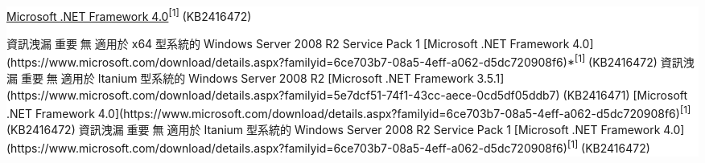 [Microsoft .NET Framework 4.0](https://www.microsoft.com/download/details.aspx?familyid=6ce703b7-08a5-4eff-a062-d5dc720908f6)<sup>[1]</sup>
(KB2416472)
</td>
<td style="border:1px solid black;">
資訊洩漏
</td>
<td style="border:1px solid black;">
重要
</td>
<td style="border:1px solid black;">
無
</td>
</tr>
<tr class="alternateRow">
<td style="border:1px solid black;">
適用於 x64 型系統的 Windows Server 2008 R2 Service Pack 1
</td>
<td style="border:1px solid black;">
[Microsoft .NET Framework 4.0](https://www.microsoft.com/download/details.aspx?familyid=6ce703b7-08a5-4eff-a062-d5dc720908f6)&#42;<sup>[1]</sup>
(KB2416472)
</td>
<td style="border:1px solid black;">
資訊洩漏
</td>
<td style="border:1px solid black;">
重要
</td>
<td style="border:1px solid black;">
無
</td>
</tr>
<tr>
<td style="border:1px solid black;">
適用於 Itanium 型系統的 Windows Server 2008 R2
</td>
<td style="border:1px solid black;">
[Microsoft .NET Framework 3.5.1](https://www.microsoft.com/download/details.aspx?familyid=5e7dcf51-74f1-43cc-aece-0cd5df05ddb7)  
(KB2416471)  
[Microsoft .NET Framework 4.0](https://www.microsoft.com/download/details.aspx?familyid=6ce703b7-08a5-4eff-a062-d5dc720908f6)<sup>[1]</sup>
(KB2416472)
</td>
<td style="border:1px solid black;">
資訊洩漏
</td>
<td style="border:1px solid black;">
重要
</td>
<td style="border:1px solid black;">
無
</td>
</tr>
<tr class="alternateRow">
<td style="border:1px solid black;">
適用於 Itanium 型系統的 Windows Server 2008 R2 Service Pack 1
</td>
<td style="border:1px solid black;">
[Microsoft .NET Framework 4.0](https://www.microsoft.com/download/details.aspx?familyid=6ce703b7-08a5-4eff-a062-d5dc720908f6)<sup>[1]</sup>
(KB2416472)
</td>